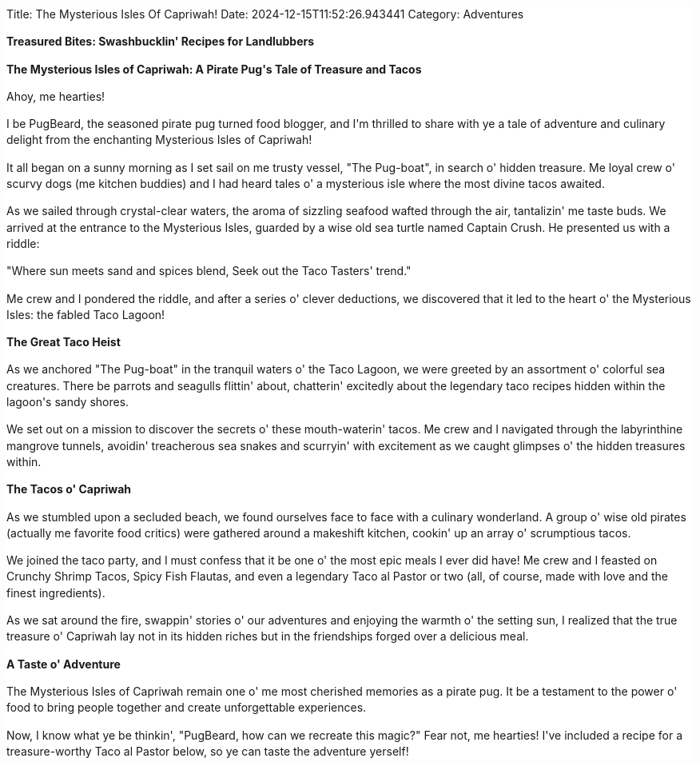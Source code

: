Title: The Mysterious Isles Of Capriwah!
Date: 2024-12-15T11:52:26.943441
Category: Adventures


**Treasured Bites: Swashbucklin' Recipes for Landlubbers**

**The Mysterious Isles of Capriwah: A Pirate Pug's Tale of Treasure and Tacos**

Ahoy, me hearties!

I be PugBeard, the seasoned pirate pug turned food blogger, and I'm thrilled to share with ye a tale of adventure and culinary delight from the enchanting Mysterious Isles of Capriwah!

It all began on a sunny morning as I set sail on me trusty vessel, "The Pug-boat", in search o' hidden treasure. Me loyal crew o' scurvy dogs (me kitchen buddies) and I had heard tales o' a mysterious isle where the most divine tacos awaited.

As we sailed through crystal-clear waters, the aroma of sizzling seafood wafted through the air, tantalizin' me taste buds. We arrived at the entrance to the Mysterious Isles, guarded by a wise old sea turtle named Captain Crush. He presented us with a riddle:

"Where sun meets sand and spices blend,
Seek out the Taco Tasters' trend."

Me crew and I pondered the riddle, and after a series o' clever deductions, we discovered that it led to the heart o' the Mysterious Isles: the fabled Taco Lagoon!

**The Great Taco Heist**

As we anchored "The Pug-boat" in the tranquil waters o' the Taco Lagoon, we were greeted by an assortment o' colorful sea creatures. There be parrots and seagulls flittin' about, chatterin' excitedly about the legendary taco recipes hidden within the lagoon's sandy shores.

We set out on a mission to discover the secrets o' these mouth-waterin' tacos. Me crew and I navigated through the labyrinthine mangrove tunnels, avoidin' treacherous sea snakes and scurryin' with excitement as we caught glimpses o' the hidden treasures within.

**The Tacos o' Capriwah**

As we stumbled upon a secluded beach, we found ourselves face to face with a culinary wonderland. A group o' wise old pirates (actually me favorite food critics) were gathered around a makeshift kitchen, cookin' up an array o' scrumptious tacos.

We joined the taco party, and I must confess that it be one o' the most epic meals I ever did have! Me crew and I feasted on Crunchy Shrimp Tacos, Spicy Fish Flautas, and even a legendary Taco al Pastor or two (all, of course, made with love and the finest ingredients).

As we sat around the fire, swappin' stories o' our adventures and enjoying the warmth o' the setting sun, I realized that the true treasure o' Capriwah lay not in its hidden riches but in the friendships forged over a delicious meal.

**A Taste o' Adventure**

The Mysterious Isles of Capriwah remain one o' me most cherished memories as a pirate pug. It be a testament to the power o' food to bring people together and create unforgettable experiences.

Now, I know what ye be thinkin', "PugBeard, how can we recreate this magic?" Fear not, me hearties! I've included a recipe for a treasure-worthy Taco al Pastor below, so ye can taste the adventure yerself!

